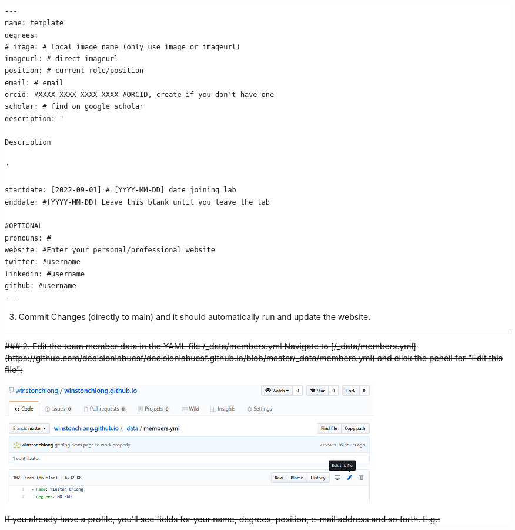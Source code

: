 ```
---
name: template
degrees: 
# image: # local image name (only use image or imageurl)
imageurl: # direct imageurl
position: # current role/position
email: # email
orcid: #XXXX-XXXX-XXXX-XXXX #ORCID, create if you don't have one
scholar: # find on google scholar
description: "

Description

" 

startdate: [2022-09-01] # [YYYY-MM-DD] date joining lab
enddate: #[YYYY-MM-DD] Leave this blank until you leave the lab

#OPTIONAL
pronouns: #
website: #Enter your personal/professional website
twitter: #username
linkedin: #username
github: #username
---
```
3. Commit Changes (directly to main) and it should automatically run and update the website.

---

<s>
### 2. Edit the team member data in the YAML file /_data/members.yml
Navigate to [/_data/members.yml](https://github.com/decisionlabucsf/decisionlabucsf.github.io/blob/master/_data/members.yml) 
and click the pencil for "Edit this file":

![Screenshot-edit-members](assets/img/site_readme-01-edit-data-members.png)

If you already have a profile, you'll see fields for your name, degrees, 
position, e-mail address and so forth. E.g.:
